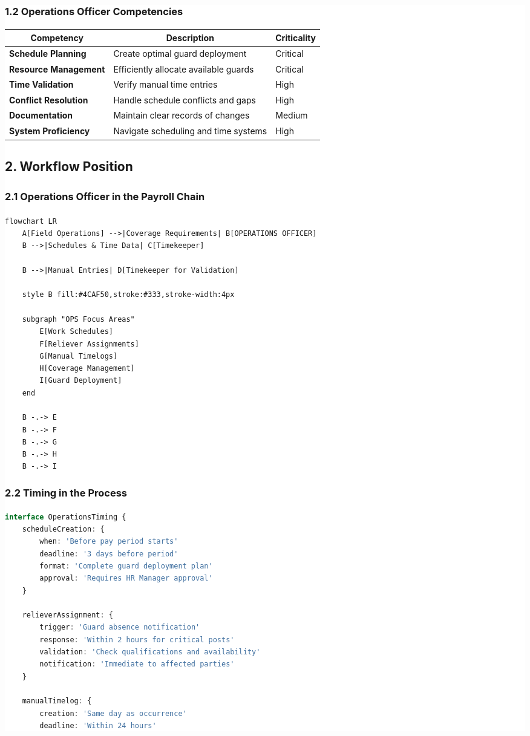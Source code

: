 ### 1.2 Operations Officer Competencies

| Competency              | Description                           | Criticality |
| ----------------------- | ------------------------------------- | ----------- |
| **Schedule Planning**   | Create optimal guard deployment       | Critical    |
| **Resource Management** | Efficiently allocate available guards | Critical    |
| **Time Validation**     | Verify manual time entries            | High        |
| **Conflict Resolution** | Handle schedule conflicts and gaps    | High        |
| **Documentation**       | Maintain clear records of changes     | Medium      |
| **System Proficiency**  | Navigate scheduling and time systems  | High        |

## 2. Workflow Position

### 2.1 Operations Officer in the Payroll Chain

```mermaid
flowchart LR
    A[Field Operations] -->|Coverage Requirements| B[OPERATIONS OFFICER]
    B -->|Schedules & Time Data| C[Timekeeper]

    B -->|Manual Entries| D[Timekeeper for Validation]

    style B fill:#4CAF50,stroke:#333,stroke-width:4px

    subgraph "OPS Focus Areas"
        E[Work Schedules]
        F[Reliever Assignments]
        G[Manual Timelogs]
        H[Coverage Management]
        I[Guard Deployment]
    end

    B -.-> E
    B -.-> F
    B -.-> G
    B -.-> H
    B -.-> I
```

### 2.2 Timing in the Process

```typescript
interface OperationsTiming {
	scheduleCreation: {
		when: 'Before pay period starts'
		deadline: '3 days before period'
		format: 'Complete guard deployment plan'
		approval: 'Requires HR Manager approval'
	}

	relieverAssignment: {
		trigger: 'Guard absence notification'
		response: 'Within 2 hours for critical posts'
		validation: 'Check qualifications and availability'
		notification: 'Immediate to affected parties'
	}

	manualTimelog: {
		creation: 'Same day as occurrence'
		deadline: 'Within 24 hours'
```